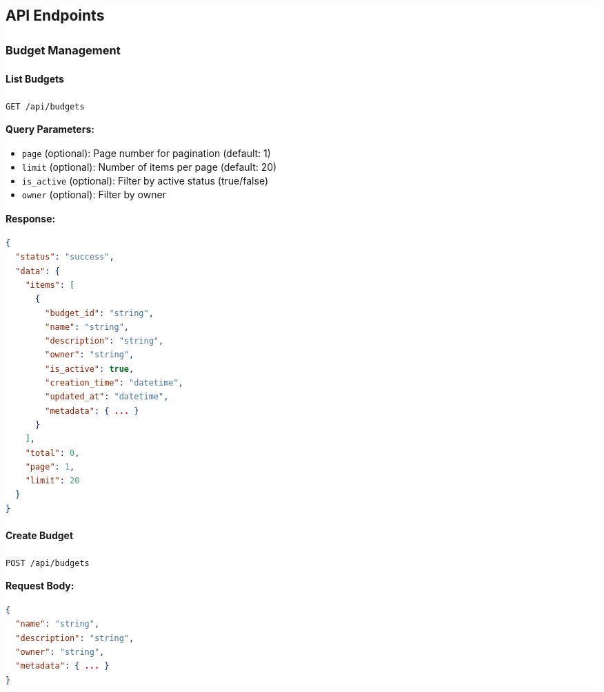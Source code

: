 ## API Endpoints

### Budget Management

#### List Budgets

```
GET /api/budgets
```

**Query Parameters:**
- `page` (optional): Page number for pagination (default: 1)
- `limit` (optional): Number of items per page (default: 20)
- `is_active` (optional): Filter by active status (true/false)
- `owner` (optional): Filter by owner

**Response:**
```json
{
  "status": "success",
  "data": {
    "items": [
      {
        "budget_id": "string",
        "name": "string",
        "description": "string",
        "owner": "string",
        "is_active": true,
        "creation_time": "datetime",
        "updated_at": "datetime",
        "metadata": { ... }
      }
    ],
    "total": 0,
    "page": 1,
    "limit": 20
  }
}
```

#### Create Budget

```
POST /api/budgets
```

**Request Body:**
```json
{
  "name": "string",
  "description": "string",
  "owner": "string",
  "metadata": { ... }
}
```
